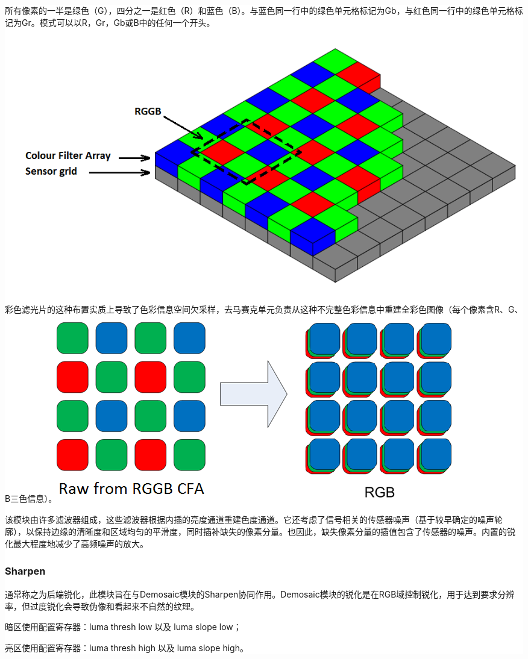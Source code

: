 所有像素的一半是绿色（G），四分之一是红色（R）和蓝色（B）。与蓝色同一行中的绿色单元格标记为Gb，与红色同一行中的绿色单元格标记为Gr。模式可以以R，Gr，Gb或B中的任何一个开头。![](../../../static/img/07_Advanced_development/03_multimedia_development/isp_system/5bfd1de8f3d9be1c11337c90cfb3ed96.png)

彩色滤光片的这种布置实质上导致了色彩信息空间欠采样，去马赛克单元负责从这种不完整色彩信息中重建全彩色图像（每个像素含R、G、B三色信息）。![](../../../static/img/07_Advanced_development/03_multimedia_development/isp_system/fc1ece44a956c1be254dc257e400c9f2.png)

该模块由许多滤波器组成，这些滤波器根据内插的亮度通道重建色度通道。它还考虑了信号相关的传感器噪声（基于较早确定的噪声轮廓），以保持边缘的清晰度和区域均匀的平滑度，同时插补缺失的像素分量。也因此，缺失像素分量的插值包含了传感器的噪声。内置的锐化最大程度地减少了高频噪声的放大。

### Sharpen

通常称之为后端锐化，此模块旨在与Demosaic模块的Sharpen协同作用。Demosaic模块的锐化是在RGB域控制锐化，用于达到要求分辨率，但过度锐化会导致伪像和看起来不自然的纹理。

暗区使用配置寄存器：luma thresh low 以及 luma slope low；

亮区使用配置寄存器：luma thresh high 以及 luma slope high。